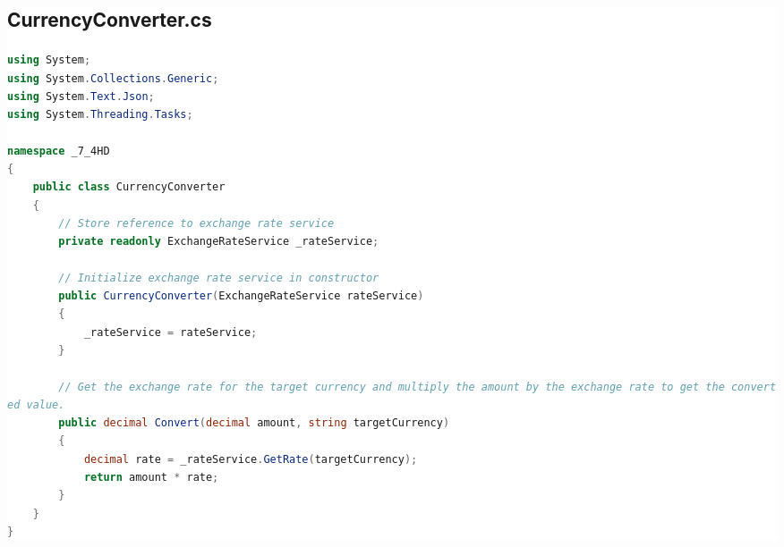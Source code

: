 ## CurrencyConverter.cs

``` csharp
using System;
using System.Collections.Generic;
using System.Text.Json;
using System.Threading.Tasks;

namespace _7_4HD
{
    public class CurrencyConverter
    {
        // Store reference to exchange rate service
        private readonly ExchangeRateService _rateService;

        // Initialize exchange rate service in constructor
        public CurrencyConverter(ExchangeRateService rateService)
        {
            _rateService = rateService;
        }

        // Get the exchange rate for the target currency and multiply the amount by the exchange rate to get the converted value.
        public decimal Convert(decimal amount, string targetCurrency)
        {
            decimal rate = _rateService.GetRate(targetCurrency);
            return amount * rate;
        }
    }
}

```